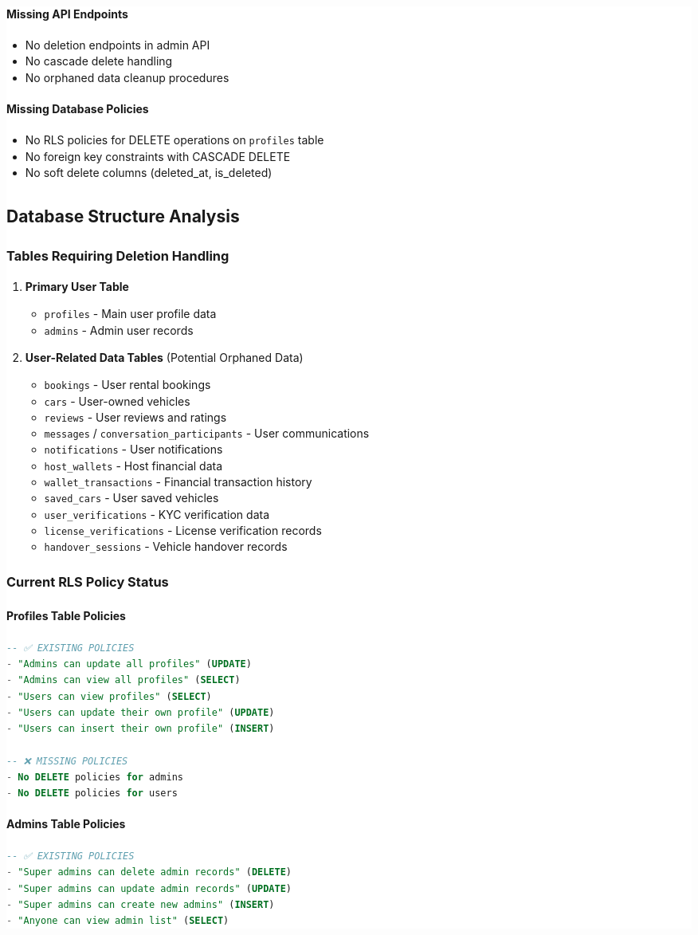 #### Missing API Endpoints
- No deletion endpoints in admin API
- No cascade delete handling
- No orphaned data cleanup procedures

#### Missing Database Policies
- No RLS policies for DELETE operations on `profiles` table
- No foreign key constraints with CASCADE DELETE
- No soft delete columns (deleted_at, is_deleted)

## Database Structure Analysis

### Tables Requiring Deletion Handling

1. **Primary User Table**
   - `profiles` - Main user profile data
   - `admins` - Admin user records

2. **User-Related Data Tables** (Potential Orphaned Data)
   - `bookings` - User rental bookings
   - `cars` - User-owned vehicles
   - `reviews` - User reviews and ratings
   - `messages` / `conversation_participants` - User communications
   - `notifications` - User notifications
   - `host_wallets` - Host financial data
   - `wallet_transactions` - Financial transaction history
   - `saved_cars` - User saved vehicles
   - `user_verifications` - KYC verification data
   - `license_verifications` - License verification records
   - `handover_sessions` - Vehicle handover records

### Current RLS Policy Status

#### Profiles Table Policies
```sql
-- ✅ EXISTING POLICIES
- "Admins can update all profiles" (UPDATE)
- "Admins can view all profiles" (SELECT)
- "Users can view profiles" (SELECT)
- "Users can update their own profile" (UPDATE)
- "Users can insert their own profile" (INSERT)

-- ❌ MISSING POLICIES
- No DELETE policies for admins
- No DELETE policies for users
```

#### Admins Table Policies
```sql
-- ✅ EXISTING POLICIES
- "Super admins can delete admin records" (DELETE)
- "Super admins can update admin records" (UPDATE)
- "Super admins can create new admins" (INSERT)
- "Anyone can view admin list" (SELECT)
```
